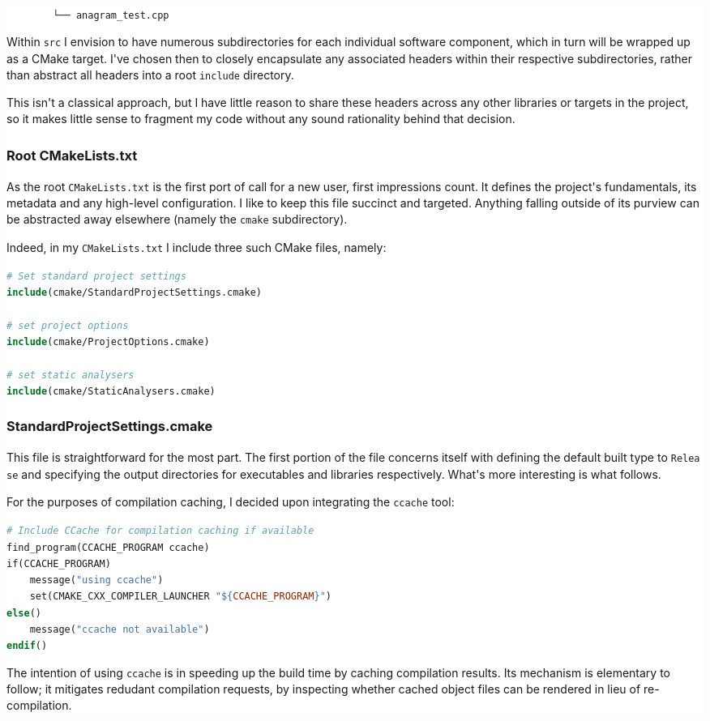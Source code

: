 ```plaintext
        └── anagram_test.cpp
```

Within `src` I envision to have numerous subdirectories for each individual software component, which in turn will be wrapped up as a CMake target. I've chosen then to closely encapsulate any associated headers within their respective subdirectories, rather than abstract all headers into a root `include` directory.

This isn't a classical approach, but I have little reason to share these headers across any other libraries or targets in the project, so it makes little sense to fragment my code without any sound rationality behind that decision.

### Root CMakeLists.txt

As the root `CMakeLists.txt` is the first port of call for a new user, first impressions count. It defines the project's fundamentals, its metadata and any high-level configuration. I like to keep this file succinct and targeted. Anything falling outside of its purview can be abstracted away elsewhere (namely the `cmake` subdirectory).

Indeed, in my `CMakeLists.txt` I include three such CMake files, namely:

```makefile
# Set standard project settings
include(cmake/StandardProjectSettings.cmake)

# set project options
include(cmake/ProjectOptions.cmake)

# set static analysers
include(cmake/StaticAnalysers.cmake)
```

### StandardProjectSettings.cmake

This file is straightforward for the most part. The first portion of the file concerns itself with defining the default built type to `Release` and specifying the output directories for executables and libraries respectively. What's more interesting is what follows.

For the purposes of compilation caching, I decided upon integrating the `ccache` tool:

```makefile
# Include CCache for compilation caching if available
find_program(CCACHE_PROGRAM ccache)
if(CCACHE_PROGRAM)
    message("using ccache")
    set(CMAKE_CXX_COMPILER_LAUNCHER "${CCACHE_PROGRAM}")
else()
    message("ccache not available")
endif()
```

The intention of using `ccache` is in speeding up the build time by caching compilation results. Its mechanism is elementary to follow; it mitigates redudant compilation requests, by inspecting whether cached object files can be rendered in lieu of re-compilation.
